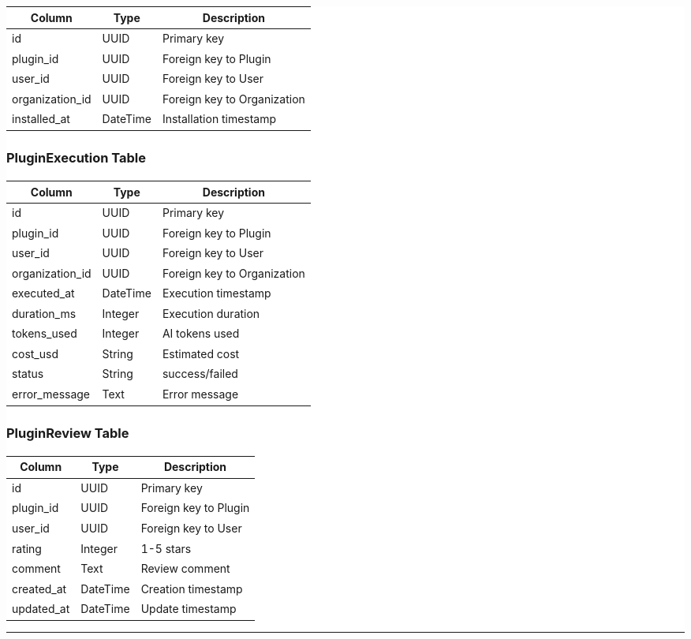 | Column | Type | Description |
|--------|------|-------------|
| id | UUID | Primary key |
| plugin_id | UUID | Foreign key to Plugin |
| user_id | UUID | Foreign key to User |
| organization_id | UUID | Foreign key to Organization |
| installed_at | DateTime | Installation timestamp |

### PluginExecution Table

| Column | Type | Description |
|--------|------|-------------|
| id | UUID | Primary key |
| plugin_id | UUID | Foreign key to Plugin |
| user_id | UUID | Foreign key to User |
| organization_id | UUID | Foreign key to Organization |
| executed_at | DateTime | Execution timestamp |
| duration_ms | Integer | Execution duration |
| tokens_used | Integer | AI tokens used |
| cost_usd | String | Estimated cost |
| status | String | success/failed |
| error_message | Text | Error message |

### PluginReview Table

| Column | Type | Description |
|--------|------|-------------|
| id | UUID | Primary key |
| plugin_id | UUID | Foreign key to Plugin |
| user_id | UUID | Foreign key to User |
| rating | Integer | 1-5 stars |
| comment | Text | Review comment |
| created_at | DateTime | Creation timestamp |
| updated_at | DateTime | Update timestamp |

---
